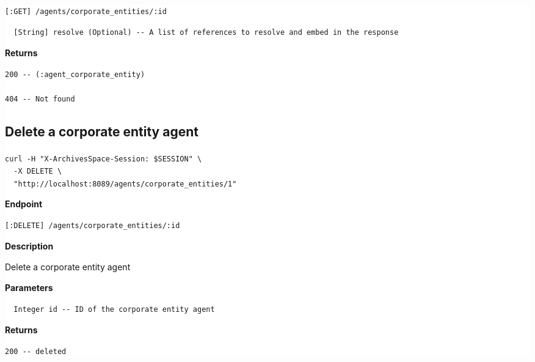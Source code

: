 ```[:GET] /agents/corporate_entities/:id ```
  
    
  
  
    
    
  
  
	  [String] resolve (Optional) -- A list of references to resolve and embed in the response
  

__Returns__

  	200 -- (:agent_corporate_entity)

  	404 -- Not found




## Delete a corporate entity agent



  
    
  

  
    
  
  
```shell
curl -H "X-ArchivesSpace-Session: $SESSION" \
  -X DELETE \
  "http://localhost:8089/agents/corporate_entities/1"

```


__Endpoint__

```[:DELETE] /agents/corporate_entities/:id ```

__Description__

Delete a corporate entity agent


__Parameters__


  
    
  
  
  
	  Integer id -- ID of the corporate entity agent
  

__Returns__

  	200 -- deleted


```